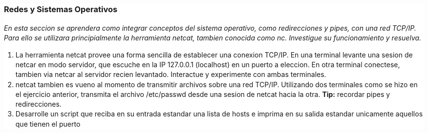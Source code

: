 ### Redes y Sistemas Operativos

_En esta seccion se aprendera como integrar conceptos del sistema operativo, como redirecciones y pipes, con una red TCP/IP. Para ello se utilizara principialmente la herramienta netcat, tambien conocida como nc. Investigue su funcionamiento y resuelva._

1. La herramienta netcat provee una forma sencilla de establecer una conexion TCP/IP. En una terminal levante una sesion de netcar en modo servidor, que escuche en la IP 127.0.0.1 (localhost) en un puerto a eleccion. En otra terminal conectese, tambien via netcar al servidor recien levantado. Interactue y experimente con ambas terminales.
2. netcat tambien es vueno al momento de transmitir archivos sobre una red TCP/IP. Utilizando dos terminales como se hizo en el ejercicio anterior, transmita el archivo /etc/passwd desde una sesion de netcat hacia la otra. __Tip:__ recordar pipes y redirecciones.
3. Desarrolle un script que reciba en su entrada estandar una lista de hosts e imprima en su salida estandar unicamente aquellos que tienen el puerto 














